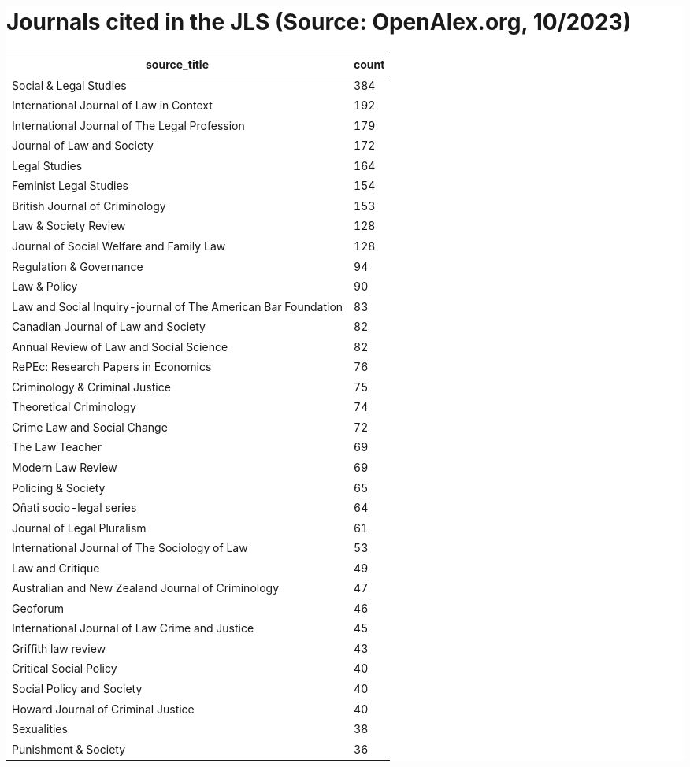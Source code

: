 # Journals cited in the JLS (Source: OpenAlex.org, 10/2023)

| source_title                                                          | count |
|-----------------------------------------------------------------------|-------|
| Social & Legal Studies                                                | 384   |
| International Journal of Law in Context                               | 192   |
| International Journal of The Legal Profession                         | 179   |
| Journal of Law and Society                                            | 172   |
| Legal Studies                                                         | 164   |
| Feminist Legal Studies                                                | 154   |
| British Journal of Criminology                                        | 153   |
| Law & Society Review                                                  | 128   |
| Journal of Social Welfare and Family Law                              | 128   |
| Regulation & Governance                                               | 94    |
| Law & Policy                                                          | 90    |
| Law and Social Inquiry-journal of The American Bar Foundation         | 83    |
| Canadian Journal of Law and Society                                   | 82    |
| Annual Review of Law and Social Science                               | 82    |
| RePEc: Research Papers in Economics                                   | 76    |
| Criminology & Criminal Justice                                        | 75    |
| Theoretical Criminology                                               | 74    |
| Crime Law and Social Change                                           | 72    |
| The Law Teacher                                                       | 69    |
| Modern Law Review                                                     | 69    |
| Policing & Society                                                    | 65    |
| Oñati socio-legal series                                              | 64    |
| Journal of Legal Pluralism                                            | 61    |
| International Journal of The Sociology of Law                         | 53    |
| Law and Critique                                                      | 49    |
| Australian and New Zealand Journal of Criminology                     | 47    |
| Geoforum                                                              | 46    |
| International Journal of Law Crime and Justice                        | 45    |
| Griffith law review                                                   | 43    |
| Critical Social Policy                                                | 40    |
| Social Policy and Society                                             | 40    |
| Howard Journal of Criminal Justice                                    | 40    |
| Sexualities                                                           | 38    |
| Punishment & Society                                                  | 36    |
